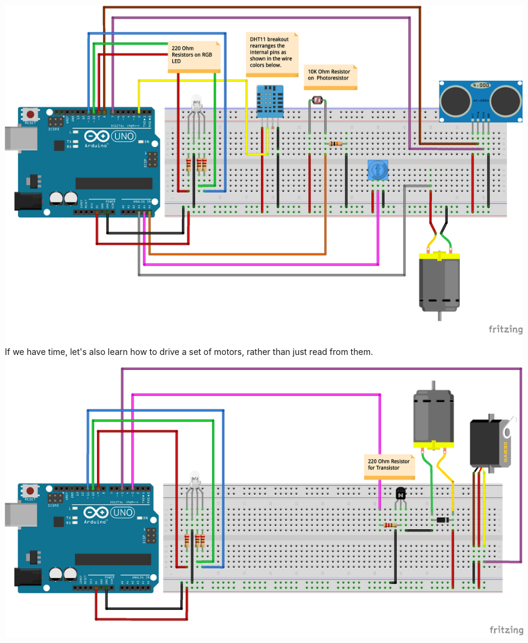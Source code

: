 ![weather station](weatherstation.png)

If we have time, let's also learn how to drive a set of motors, rather than just read from them.

![motors](motors.png)
